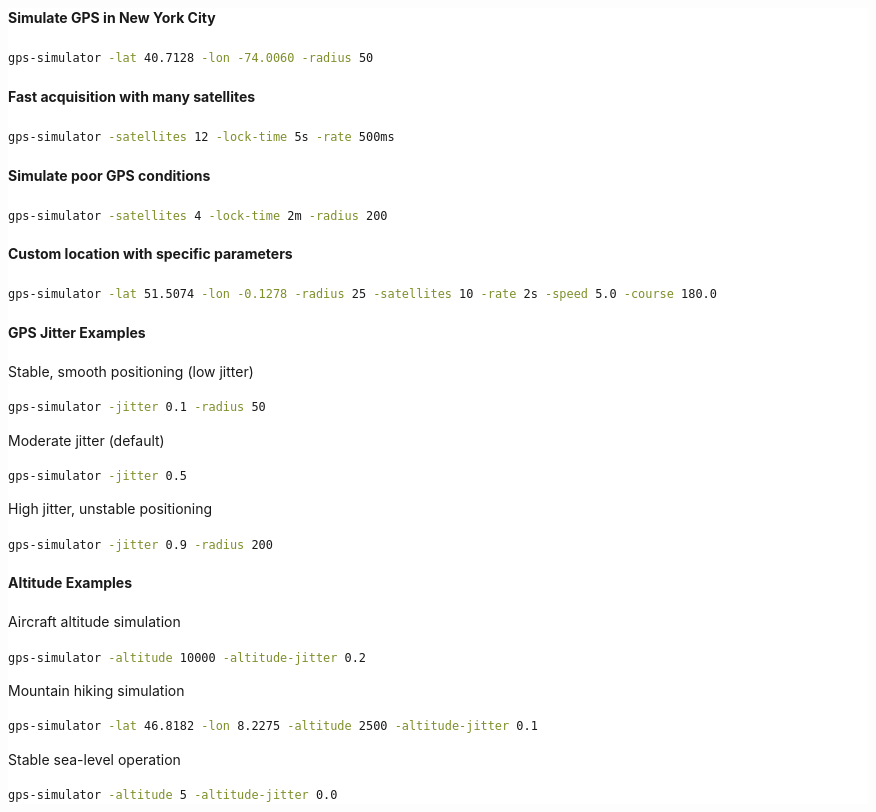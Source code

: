 #### Simulate GPS in New York City

```bash
gps-simulator -lat 40.7128 -lon -74.0060 -radius 50
```

#### Fast acquisition with many satellites

```bash
gps-simulator -satellites 12 -lock-time 5s -rate 500ms
```

#### Simulate poor GPS conditions

```bash
gps-simulator -satellites 4 -lock-time 2m -radius 200
```

#### Custom location with specific parameters

```bash
gps-simulator -lat 51.5074 -lon -0.1278 -radius 25 -satellites 10 -rate 2s -speed 5.0 -course 180.0
```

#### GPS Jitter Examples

Stable, smooth positioning (low jitter)

```bash
gps-simulator -jitter 0.1 -radius 50
```

Moderate jitter (default)

```bash
gps-simulator -jitter 0.5
```

High jitter, unstable positioning

```bash
gps-simulator -jitter 0.9 -radius 200
```

#### Altitude Examples

Aircraft altitude simulation

```bash
gps-simulator -altitude 10000 -altitude-jitter 0.2
```

Mountain hiking simulation

```bash
gps-simulator -lat 46.8182 -lon 8.2275 -altitude 2500 -altitude-jitter 0.1
```

Stable sea-level operation

```bash
gps-simulator -altitude 5 -altitude-jitter 0.0
```
